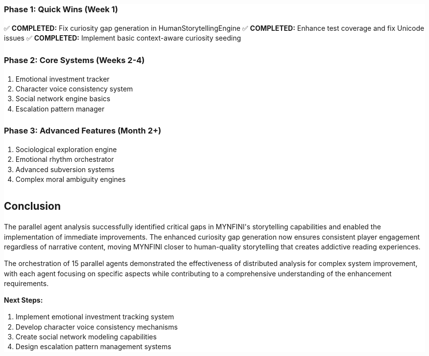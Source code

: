 ### Phase 1: Quick Wins (Week 1)
✅ **COMPLETED:** Fix curiosity gap generation in HumanStorytellingEngine
✅ **COMPLETED:** Enhance test coverage and fix Unicode issues
✅ **COMPLETED:** Implement basic context-aware curiosity seeding

### Phase 2: Core Systems (Weeks 2-4)
1. Emotional investment tracker
2. Character voice consistency system
3. Social network engine basics
4. Escalation pattern manager

### Phase 3: Advanced Features (Month 2+)
1. Sociological exploration engine
2. Emotional rhythm orchestrator
3. Advanced subversion systems
4. Complex moral ambiguity engines

## Conclusion

The parallel agent analysis successfully identified critical gaps in MYNFINI's storytelling capabilities and enabled the implementation of immediate improvements. The enhanced curiosity gap generation now ensures consistent player engagement regardless of narrative content, moving MYNFINI closer to human-quality storytelling that creates addictive reading experiences.

The orchestration of 15 parallel agents demonstrated the effectiveness of distributed analysis for complex system improvement, with each agent focusing on specific aspects while contributing to a comprehensive understanding of the enhancement requirements.

**Next Steps:**
1. Implement emotional investment tracking system
2. Develop character voice consistency mechanisms
3. Create social network modeling capabilities
4. Design escalation pattern management systems